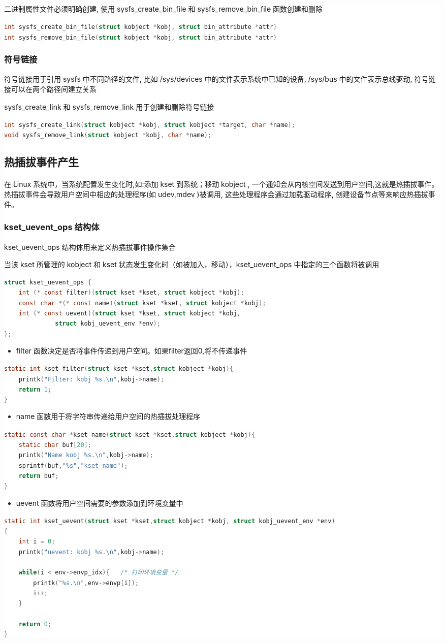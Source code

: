 二进制属性文件必须明确创建, 使用 sysfs_create_bin_file 和 sysfs_remove_bin_file 函数创建和删除
```c
int sysfs_create_bin_file(struct kobject *kobj, struct bin_attribute *attr)
int sysfs_remove_bin_file(struct kobject *kobj, struct bin_attribute *attr)
```

### 符号链接

符号链接用于引用 sysfs 中不同路径的文件, 比如 /sys/devices 中的文件表示系统中已知的设备, /sys/bus 中的文件表示总线驱动, 符号链接可以在两个路径间建立关系

sysfs_create_link 和 sysfs_remove_link 用于创建和删除符号链接
```c
int sysfs_create_link(struct kobject *kobj, struct kobject *target, char *name);
void sysfs_remove_link(struct kobject *kobj, char *name); 
```

## 热插拔事件产生

在 Linux 系统中，当系统配置发生变化时,如:添加 kset 到系统；移动 kobject , 一个通知会从内核空间发送到用户空间,这就是热插拔事件。热插拔事件会导致用户空间中相应的处理程序(如 udev,mdev )被调用, 这些处理程序会通过加载驱动程序, 创建设备节点等来响应热插拔事件。

### kset_uevent_ops 结构体

kset_uevent_ops 结构体用来定义热插拔事件操作集合

当该 kset 所管理的 kobject 和 kset 状态发生变化时（如被加入，移动），kset_uevent_ops 中指定的三个函数将被调用
```c
struct kset_uevent_ops {
	int (* const filter)(struct kset *kset, struct kobject *kobj);
	const char *(* const name)(struct kset *kset, struct kobject *kobj);
	int (* const uevent)(struct kset *kset, struct kobject *kobj,
		      struct kobj_uevent_env *env);
};

```
- filter 函数决定是否将事件传递到用户空间。如果filter返回0,将不传递事件
```c
static int kset_filter(struct kset *kset,struct kobject *kobj){
    printk("Filter: kobj %s.\n",kobj->name);
    return 1;
}
```
- name 函数用于将字符串传递给用户空间的热插拔处理程序
```c
static const char *kset_name(struct kset *kset,struct kobject *kobj){
    static char buf[20];
    printk("Name kobj %s.\n",kobj->name);
    sprintf(buf,"%s","kset_name");
    return buf;
}
```
- uevent 函数将用户空间需要的参数添加到环境变量中
```c
static int kset_uevent(struct kset *kset,struct kobject *kobj, struct kobj_uevent_env *env)
{
    int i = 0;
    printk("uevent: kobj %s.\n",kobj->name);

    while(i < env->envp_idx){   /* 打印环境变量 */
        printk("%s.\n",env->envp[i]);
        i++;
    }

    return 0;
}
```
